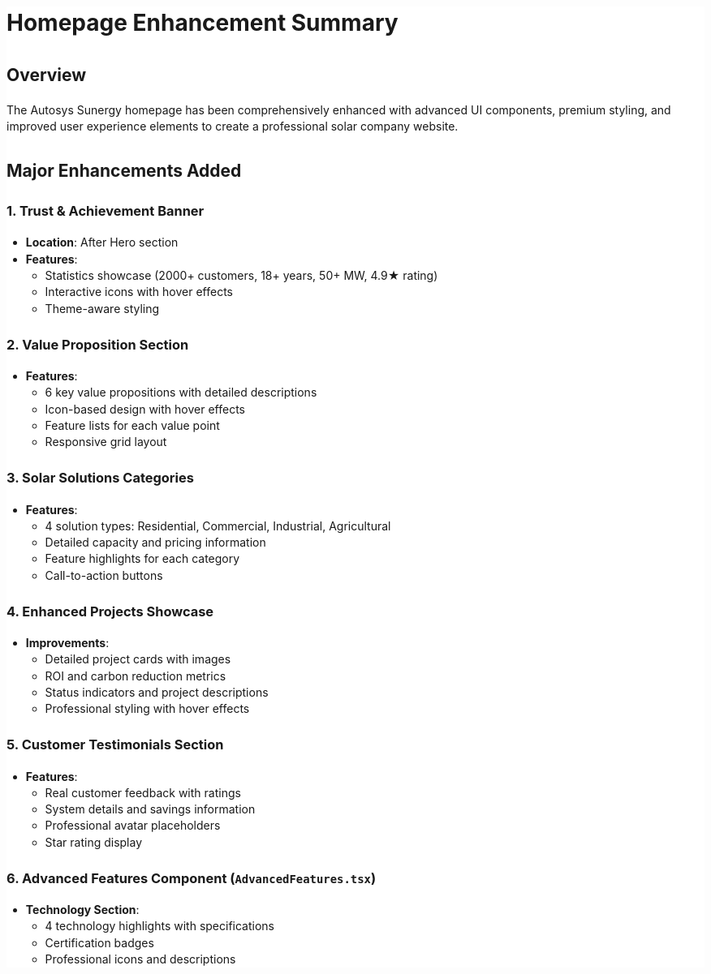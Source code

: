 # Homepage Enhancement Summary

## Overview
The Autosys Sunergy homepage has been comprehensively enhanced with advanced UI components, premium styling, and improved user experience elements to create a professional solar company website.

## Major Enhancements Added

### 1. Trust & Achievement Banner
- **Location**: After Hero section
- **Features**: 
  - Statistics showcase (2000+ customers, 18+ years, 50+ MW, 4.9★ rating)
  - Interactive icons with hover effects
  - Theme-aware styling

### 2. Value Proposition Section
- **Features**:
  - 6 key value propositions with detailed descriptions
  - Icon-based design with hover effects
  - Feature lists for each value point
  - Responsive grid layout

### 3. Solar Solutions Categories
- **Features**:
  - 4 solution types: Residential, Commercial, Industrial, Agricultural
  - Detailed capacity and pricing information
  - Feature highlights for each category
  - Call-to-action buttons

### 4. Enhanced Projects Showcase
- **Improvements**:
  - Detailed project cards with images
  - ROI and carbon reduction metrics
  - Status indicators and project descriptions
  - Professional styling with hover effects

### 5. Customer Testimonials Section
- **Features**:
  - Real customer feedback with ratings
  - System details and savings information
  - Professional avatar placeholders
  - Star rating display

### 6. Advanced Features Component (`AdvancedFeatures.tsx`)
- **Technology Section**:
  - 4 technology highlights with specifications
  - Certification badges
  - Professional icons and descriptions
